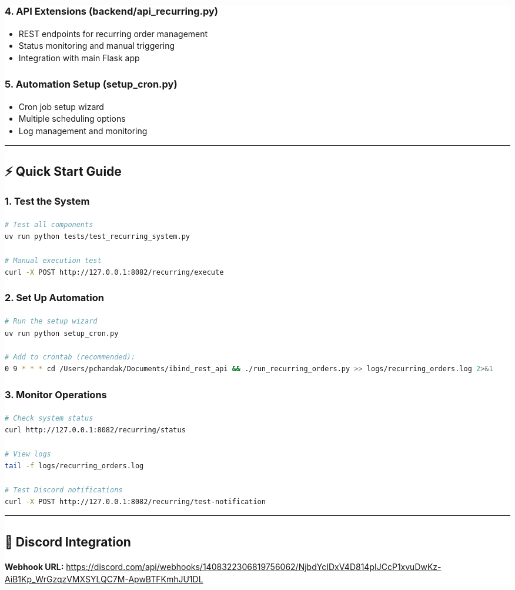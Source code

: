 ### **4. API Extensions (backend/api_recurring.py)**
- REST endpoints for recurring order management
- Status monitoring and manual triggering
- Integration with main Flask app

### **5. Automation Setup (setup_cron.py)**
- Cron job setup wizard
- Multiple scheduling options
- Log management and monitoring

---

## ⚡ **Quick Start Guide**

### **1. Test the System**
```bash
# Test all components
uv run python tests/test_recurring_system.py

# Manual execution test
curl -X POST http://127.0.0.1:8082/recurring/execute
```

### **2. Set Up Automation**
```bash
# Run the setup wizard
uv run python setup_cron.py

# Add to crontab (recommended):
0 9 * * * cd /Users/pchandak/Documents/ibind_rest_api && ./run_recurring_orders.py >> logs/recurring_orders.log 2>&1
```

### **3. Monitor Operations**
```bash
# Check system status
curl http://127.0.0.1:8082/recurring/status

# View logs
tail -f logs/recurring_orders.log

# Test Discord notifications
curl -X POST http://127.0.0.1:8082/recurring/test-notification
```

---

## 📱 **Discord Integration**

**Webhook URL:** https://discord.com/api/webhooks/1408322306819756062/NjbdYcIDxV4D814pIJCcP1xvuDwKz-AiB1Kp_WrGzqzVMXSYLQC7M-ApwBTFKmhJU1DL

